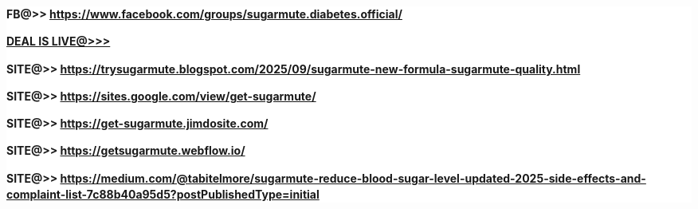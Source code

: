 <p><strong>FB@&gt;&gt;&nbsp;<a href="https://www.facebook.com/groups/sugarmute.diabetes.official/">https://www.facebook.com/groups/sugarmute.diabetes.official/</a></strong></p>
<p><strong><u>DEAL IS LIVE@&gt;&gt;&gt;</u></strong></p>
<p><strong>SITE@&gt;&gt;&nbsp;<a href="https://trysugarmute.blogspot.com/2025/09/sugarmute-new-formula-sugarmute-quality.html">https://trysugarmute.blogspot.com/2025/09/sugarmute-new-formula-sugarmute-quality.html</a></strong></p>
<p><strong>SITE@&gt;&gt;&nbsp;<a href="https://sites.google.com/view/get-sugarmute/">https://sites.google.com/view/get-sugarmute/</a></strong></p>
<p><strong>SITE@&gt;&gt;&nbsp;<a href="https://get-sugarmute.jimdosite.com/">https://get-sugarmute.jimdosite.com/</a></strong></p>
<p><strong>SITE@&gt;&gt;&nbsp;<a href="https://getsugarmute.webflow.io/">https://getsugarmute.webflow.io/</a></strong></p>
<p><strong>SITE@&gt;&gt;&nbsp;<a href="https://medium.com/@tabitelmore/sugarmute-reduce-blood-sugar-level-updated-2025-side-effects-and-complaint-list-7c88b40a95d5?postPublishedType=initial">https://medium.com/@tabitelmore/sugarmute-reduce-blood-sugar-level-updated-2025-side-effects-and-complaint-list-7c88b40a95d5?postPublishedType=initial</a></strong></p>
</div>
